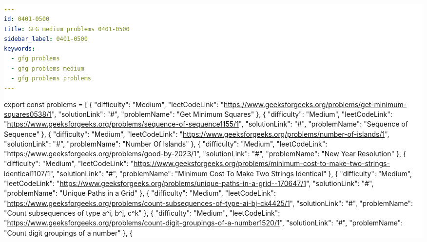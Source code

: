 ```yaml
---
id: 0401-0500
title: GFG medium problems 0401-0500
sidebar_label: 0401-0500
keywords:
  - gfg problems
  - gfg problems medium
  - gfg problems problems
---
```



export const problems = [
  {
    "difficulty": "Medium",
    "leetCodeLink": "https://www.geeksforgeeks.org/problems/get-minimum-squares0538/1",
    "solutionLink": "#",
    "problemName": "Get Minimum Squares"
  },
  {
    "difficulty": "Medium",
    "leetCodeLink": "https://www.geeksforgeeks.org/problems/sequence-of-sequence1155/1",
    "solutionLink": "#",
    "problemName": "Sequence of Sequence"
  },
  {
    "difficulty": "Medium",
    "leetCodeLink": "https://www.geeksforgeeks.org/problems/number-of-islands/1",
    "solutionLink": "#",
    "problemName": "Number Of Islands"
  },
  {
    "difficulty": "Medium",
    "leetCodeLink": "https://www.geeksforgeeks.org/problems/good-by-2023/1",
    "solutionLink": "#",
    "problemName": "New Year Resolution"
  },
  {
    "difficulty": "Medium",
    "leetCodeLink": "https://www.geeksforgeeks.org/problems/minimum-cost-to-make-two-strings-identical1107/1",
    "solutionLink": "#",
    "problemName": "Minimum Cost To Make Two Strings Identical"
  },
  {
    "difficulty": "Medium",
    "leetCodeLink": "https://www.geeksforgeeks.org/problems/unique-paths-in-a-grid--170647/1",
    "solutionLink": "#",
    "problemName": "Unique Paths in a Grid"
  },
  {
    "difficulty": "Medium",
    "leetCodeLink": "https://www.geeksforgeeks.org/problems/count-subsequences-of-type-ai-bj-ck4425/1",
    "solutionLink": "#",
    "problemName": "Count subsequences of type a^i, b^j, c^k"
  },
  {
    "difficulty": "Medium",
    "leetCodeLink": "https://www.geeksforgeeks.org/problems/count-digit-groupings-of-a-number1520/1",
    "solutionLink": "#",
    "problemName": "Count digit groupings of a number"
  },
  {